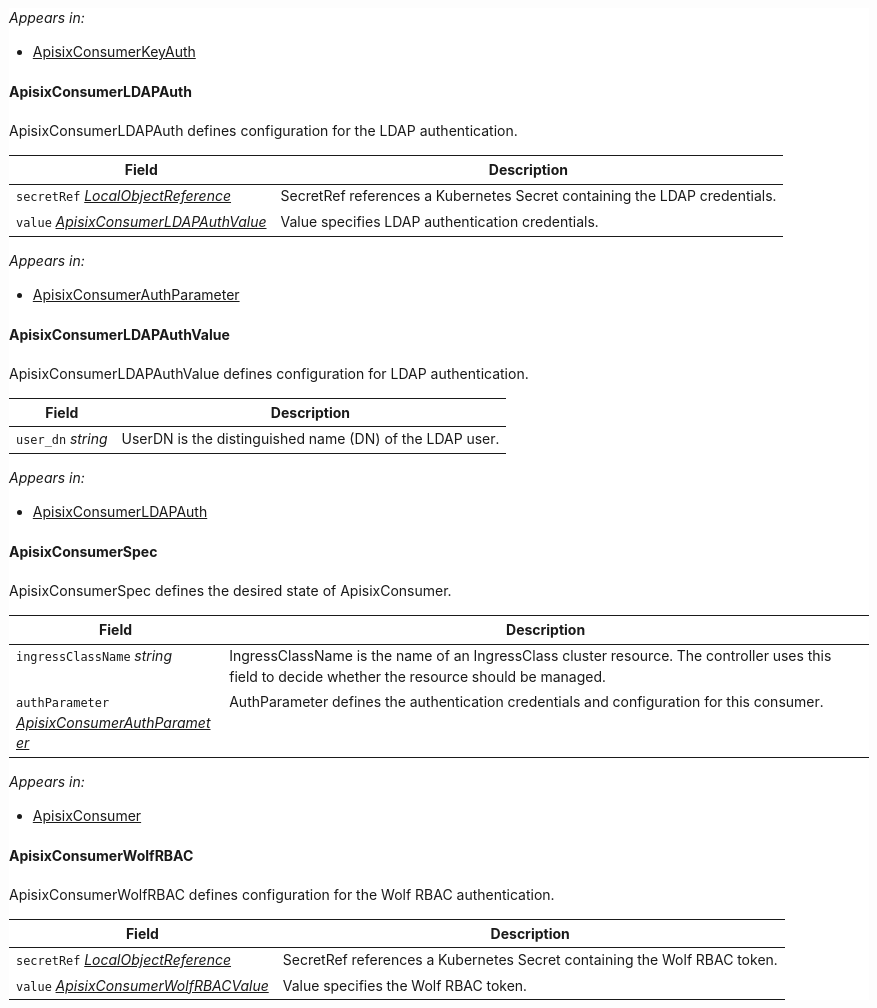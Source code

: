 
_Appears in:_
- [ApisixConsumerKeyAuth](#apisixconsumerkeyauth)

#### ApisixConsumerLDAPAuth


ApisixConsumerLDAPAuth defines configuration for the LDAP authentication.



| Field | Description |
| --- | --- |
| `secretRef` _[LocalObjectReference](https://kubernetes.io/docs/reference/generated/kubernetes-api/v1.30/#localobjectreference-v1-core)_ | SecretRef references a Kubernetes Secret containing the LDAP credentials. |
| `value` _[ApisixConsumerLDAPAuthValue](#apisixconsumerldapauthvalue)_ | Value specifies LDAP authentication credentials. |


_Appears in:_
- [ApisixConsumerAuthParameter](#apisixconsumerauthparameter)

#### ApisixConsumerLDAPAuthValue


ApisixConsumerLDAPAuthValue defines configuration for LDAP authentication.



| Field | Description |
| --- | --- |
| `user_dn` _string_ | UserDN is the distinguished name (DN) of the LDAP user. |


_Appears in:_
- [ApisixConsumerLDAPAuth](#apisixconsumerldapauth)

#### ApisixConsumerSpec


ApisixConsumerSpec defines the desired state of ApisixConsumer.



| Field | Description |
| --- | --- |
| `ingressClassName` _string_ | IngressClassName is the name of an IngressClass cluster resource. The controller uses this field to decide whether the resource should be managed. |
| `authParameter` _[ApisixConsumerAuthParameter](#apisixconsumerauthparameter)_ | AuthParameter defines the authentication credentials and configuration for this consumer. |


_Appears in:_
- [ApisixConsumer](#apisixconsumer)

#### ApisixConsumerWolfRBAC


ApisixConsumerWolfRBAC defines configuration for the Wolf RBAC authentication.



| Field | Description |
| --- | --- |
| `secretRef` _[LocalObjectReference](https://kubernetes.io/docs/reference/generated/kubernetes-api/v1.30/#localobjectreference-v1-core)_ | SecretRef references a Kubernetes Secret containing the Wolf RBAC token. |
| `value` _[ApisixConsumerWolfRBACValue](#apisixconsumerwolfrbacvalue)_ | Value specifies the Wolf RBAC token. |
